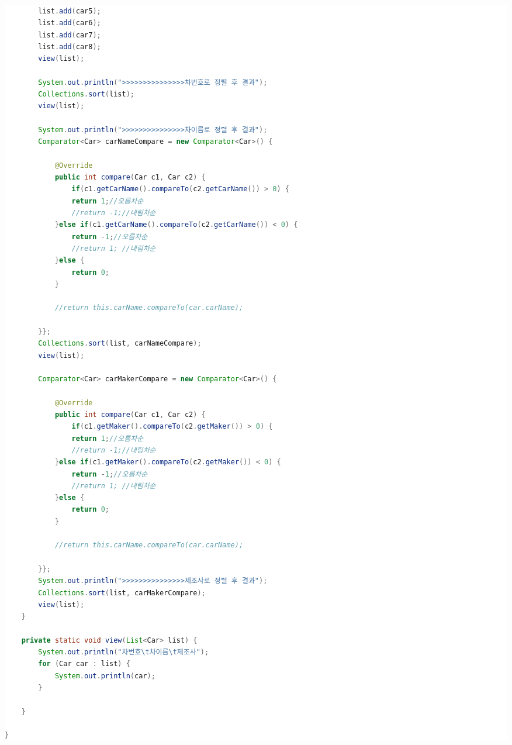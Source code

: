 ```java
		list.add(car5);
		list.add(car6);
		list.add(car7);
		list.add(car8);
		view(list);

		System.out.println(">>>>>>>>>>>>>>>차번호로 정렬 후 결과");
		Collections.sort(list);
		view(list);

		System.out.println(">>>>>>>>>>>>>>>차이름로 정렬 후 결과");
		Comparator<Car> carNameCompare = new Comparator<Car>() {

			@Override
			public int compare(Car c1, Car c2) {
				if(c1.getCarName().compareTo(c2.getCarName()) > 0) {
				return 1;//오름차순
				//return -1;//내림차순
			}else if(c1.getCarName().compareTo(c2.getCarName()) < 0) {
				return -1;//오름차순
				//return 1; //내림차순
			}else {
				return 0;
			}

			//return this.carName.compareTo(car.carName);

		}};
		Collections.sort(list, carNameCompare);
		view(list);

		Comparator<Car> carMakerCompare = new Comparator<Car>() {

			@Override
			public int compare(Car c1, Car c2) {
				if(c1.getMaker().compareTo(c2.getMaker()) > 0) {
				return 1;//오름차순
				//return -1;//내림차순
			}else if(c1.getMaker().compareTo(c2.getMaker()) < 0) {
				return -1;//오름차순
				//return 1; //내림차순
			}else {
				return 0;
			}

			//return this.carName.compareTo(car.carName);

		}};
		System.out.println(">>>>>>>>>>>>>>>제조사로 정렬 후 결과");
		Collections.sort(list, carMakerCompare);
		view(list);
	}

	private static void view(List<Car> list) {
		System.out.println("차번호\t차이름\t제조사");
		for (Car car : list) {
			System.out.println(car);
		}

	}

}
```